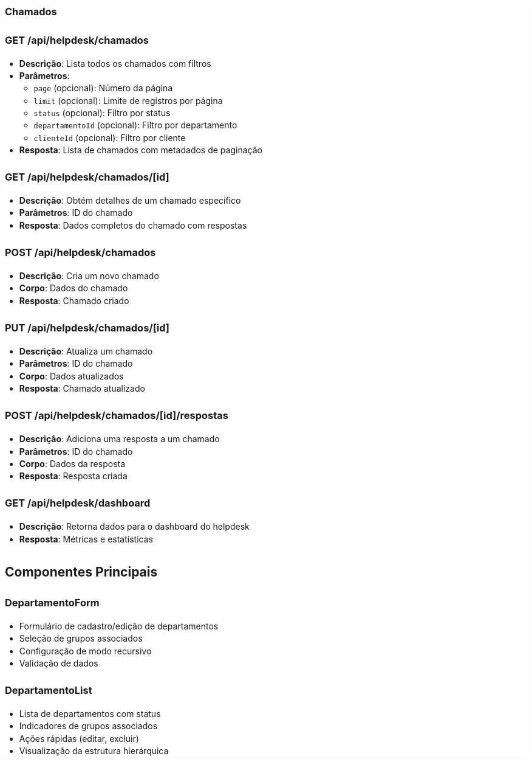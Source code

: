 ### Chamados

### GET /api/helpdesk/chamados
- **Descrição**: Lista todos os chamados com filtros
- **Parâmetros**:
  - `page` (opcional): Número da página
  - `limit` (opcional): Limite de registros por página
  - `status` (opcional): Filtro por status
  - `departamentoId` (opcional): Filtro por departamento
  - `clienteId` (opcional): Filtro por cliente
- **Resposta**: Lista de chamados com metadados de paginação

### GET /api/helpdesk/chamados/[id]
- **Descrição**: Obtém detalhes de um chamado específico
- **Parâmetros**: ID do chamado
- **Resposta**: Dados completos do chamado com respostas

### POST /api/helpdesk/chamados
- **Descrição**: Cria um novo chamado
- **Corpo**: Dados do chamado
- **Resposta**: Chamado criado

### PUT /api/helpdesk/chamados/[id]
- **Descrição**: Atualiza um chamado
- **Parâmetros**: ID do chamado
- **Corpo**: Dados atualizados
- **Resposta**: Chamado atualizado

### POST /api/helpdesk/chamados/[id]/respostas
- **Descrição**: Adiciona uma resposta a um chamado
- **Parâmetros**: ID do chamado
- **Corpo**: Dados da resposta
- **Resposta**: Resposta criada

### GET /api/helpdesk/dashboard
- **Descrição**: Retorna dados para o dashboard do helpdesk
- **Resposta**: Métricas e estatísticas

## Componentes Principais

### DepartamentoForm
- Formulário de cadastro/edição de departamentos
- Seleção de grupos associados
- Configuração de modo recursivo
- Validação de dados

### DepartamentoList
- Lista de departamentos com status
- Indicadores de grupos associados
- Ações rápidas (editar, excluir)
- Visualização da estrutura hierárquica
